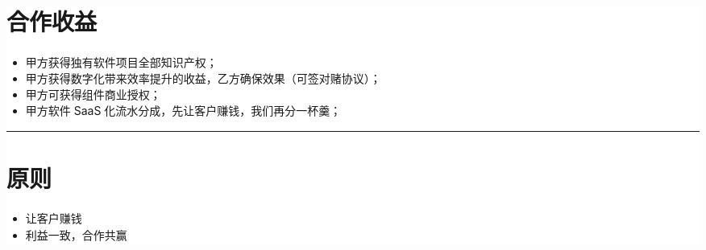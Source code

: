 # 合作收益
* 甲方获得独有软件项目全部知识产权；
* 甲方获得数字化带来效率提升的收益，乙方确保效果（可签对赌协议）；
* 甲方可获得组件商业授权；
* 甲方软件 SaaS 化流水分成，先让客户赚钱，我们再分一杯羹；

---
# 原则

* 让客户赚钱
* 利益一致，合作共赢